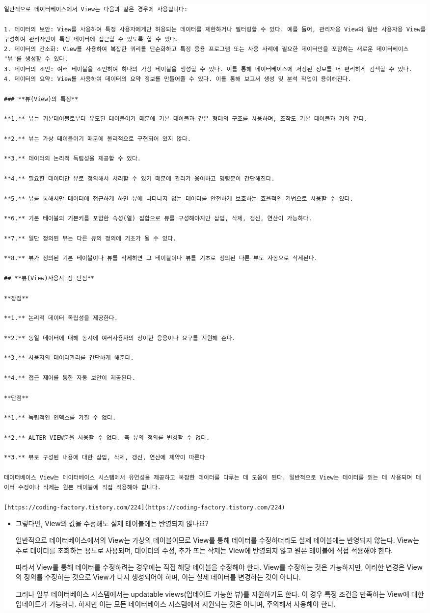     일반적으로 데이터베이스에서 View는 다음과 같은 경우에 사용됩니다:
    
    1. 데이터의 보안: View를 사용하여 특정 사용자에게만 허용되는 데이터를 제한하거나 필터링할 수 있다. 예를 들어, 관리자용 View와 일반 사용자용 View를 구성하여 관리자만이 특정 데이터에 접근할 수 있도록 할 수 있다.
    2. 데이터의 간소화: View를 사용하여 복잡한 쿼리를 단순화하고 특정 응용 프로그램 또는 사용 사례에 필요한 데이터만을 포함하는 새로운 데이터베이스 "뷰"를 생성할 수 있다.
    3. 데이터의 조인: 여러 테이블을 조인하여 하나의 가상 테이블을 생성할 수 있다. 이를 통해 데이터베이스에 저장된 정보를 더 편리하게 검색할 수 있다.
    4. 데이터의 요약: View를 사용하여 데이터의 요약 정보를 만들어줄 수 있다. 이를 통해 보고서 생성 및 분석 작업이 용이해진다.
    
    ### **뷰(View)의 특징**
    
    **1.** 뷰는 기본테이블로부터 유도된 테이블이기 때문에 기본 테이블과 같은 형태의 구조를 사용하며, 조작도 기본 테이블과 거의 같다.
    
    **2.** 뷰는 가상 테이블이기 때문에 물리적으로 구현되어 있지 않다.
    
    **3.** 데이터의 논리적 독립성을 제공할 수 있다.
    
    **4.** 필요한 데이터만 뷰로 정의해서 처리할 수 있기 때문에 관리가 용이하고 명령문이 간단해진다.
    
    **5.** 뷰를 통해서만 데이터에 접근하게 하면 뷰에 나타나지 않는 데이터를 안전하게 보호하는 효율적인 기법으로 사용할 수 있다.
    
    **6.** 기본 테이블의 기본키를 포함한 속성(열) 집합으로 뷰를 구성해야지만 삽입, 삭제, 갱신, 연산이 가능하다.
    
    **7.** 일단 정의된 뷰는 다른 뷰의 정의에 기초가 될 수 있다.
    
    **8.** 뷰가 정의된 기본 테이블이나 뷰를 삭제하면 그 테이블이나 뷰를 기초로 정의된 다른 뷰도 자동으로 삭제된다.
    
    ## **뷰(View)사용시 장 단점**
    
    **장점**
    
    **1.** 논리적 데이터 독립성을 제공한다.
    
    **2.** 동일 데이터에 대해 동시에 여러사용자의 상이한 응용이나 요구를 지원해 준다.
    
    **3.** 사용자의 데이터관리를 간단하게 해준다.
    
    **4.** 접근 제어를 통한 자동 보안이 제공된다.
    
    **단점**
    
    **1.** 독립적인 인덱스를 가질 수 없다.
    
    **2.** ALTER VIEW문을 사용할 수 없다. 즉 뷰의 정의를 변경할 수 없다.
    
    **3.** 뷰로 구성된 내용에 대한 삽입, 삭제, 갱신, 연산에 제약이 따른다
    
    데이터베이스 View는 데이터베이스 시스템에서 유연성을 제공하고 복잡한 데이터를 다루는 데 도움이 된다. 일반적으로 View는 데이터를 읽는 데 사용되며 데이터 수정이나 삭제는 원본 테이블에 직접 적용해야 합니다.
    
    [https://coding-factory.tistory.com/224](https://coding-factory.tistory.com/224)
    
- 그렇다면, View의 값을 수정해도 실제 테이블에는 반영되지 않나요?
    
    일반적으로 데이터베이스에서의 View는 가상의 테이블이므로 View를 통해 데이터를 수정하더라도 실제 테이블에는 반영되지 않는다. View는 주로 데이터를 조회하는 용도로 사용되며, 데이터의 수정, 추가 또는 삭제는 View에 반영되지 않고 원본 테이블에 직접 적용해야 한다.
    
    따라서 View를 통해 데이터를 수정하려는 경우에는 직접 해당 테이블을 수정해야 한다. View를 수정하는 것은 가능하지만, 이러한 변경은 View의 정의를 수정하는 것으로 View가 다시 생성되어야 하며, 이는 실제 데이터를 변경하는 것이 아니다.
    
    그러나 일부 데이터베이스 시스템에서는 updatable views(업데이트 가능한 뷰)를 지원하기도 한다. 이 경우 특정 조건을 만족하는 View에 대한 업데이트가 가능하다. 하지만 이는 모든 데이터베이스 시스템에서 지원되는 것은 아니며, 주의해서 사용해야 한다.
    